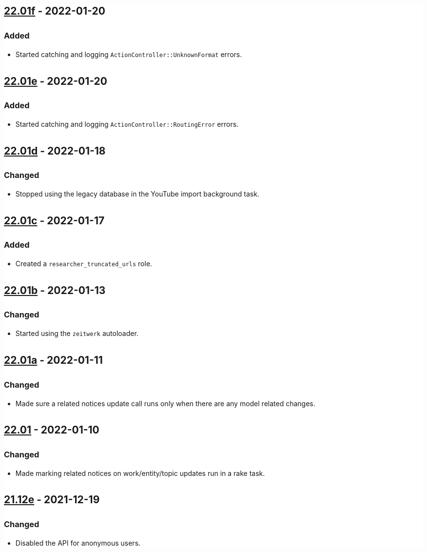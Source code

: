 ## [22.01f](https://github.com/berkmancenter/lumendatabase/releases/tag/2022.01f) - 2022-01-20
### Added
* Started catching and logging `ActionController::UnknownFormat` errors.

## [22.01e](https://github.com/berkmancenter/lumendatabase/releases/tag/2022.01e) - 2022-01-20
### Added
* Started catching and logging `ActionController::RoutingError` errors.

## [22.01d](https://github.com/berkmancenter/lumendatabase/releases/tag/2022.01d) - 2022-01-18
### Changed
* Stopped using the legacy database in the YouTube import background task.

## [22.01c](https://github.com/berkmancenter/lumendatabase/releases/tag/2022.01c) - 2022-01-17
### Added
* Created a `researcher_truncated_urls` role.

## [22.01b](https://github.com/berkmancenter/lumendatabase/releases/tag/2022.01b) - 2022-01-13
### Changed
* Started using the `zeitwerk` autoloader.

## [22.01a](https://github.com/berkmancenter/lumendatabase/releases/tag/2022.01a) - 2022-01-11
### Changed
* Made sure a related notices update call runs only when there are any model related changes.

## [22.01](https://github.com/berkmancenter/lumendatabase/releases/tag/2022.01) - 2022-01-10
### Changed
* Made marking related notices on work/entity/topic updates run in a rake task.

## [21.12e](https://github.com/berkmancenter/lumendatabase/releases/tag/2021.12e) - 2021-12-19
### Changed
* Disabled the API for anonymous users.
